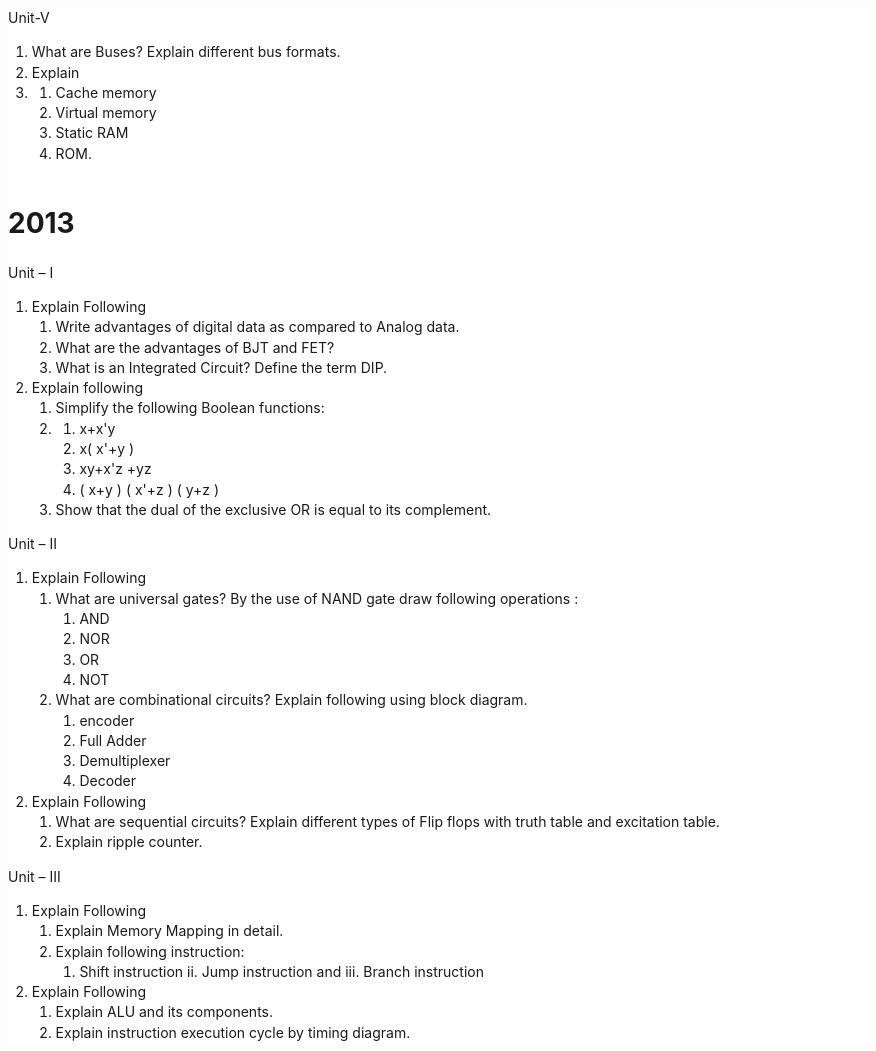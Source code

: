 

Unit-V 

1. What are Buses? Explain different bus formats. 
2. Explain 
3. 1. Cache memory 
   2. Virtual memory 
   3. Static RAM 
   4. ROM. 

# 2013

Unit – I

1. Explain Following 
   1. Write advantages of digital data as compared to Analog data. 
   2. What are the advantages of BJT and FET? 
   3. What is an Integrated Circuit? Define the term DIP. 
2. Explain following 
   1. Simplify the following Boolean functions: 
   2. 1. x+x'y 
      2. x( x'+y ) 
      3. xy+x'z +yz 
      4. ( x+y ) ( x'+z ) ( y+z ) 
   3. Show that the dual of the exclusive OR is equal to its complement. 

Unit – II 

1. Explain Following 
   1. What are universal gates? By the use of NAND gate draw following operations : 
      1. AND 
      2. NOR 
      3. OR 
      4. NOT 
   2. What are combinational circuits? Explain following using block diagram. 
      1. encoder 
      2. Full Adder 
      3. Demultiplexer 
      4. Decoder 
2. Explain Following  
   1. What are sequential circuits? Explain different types of Flip flops with truth table and excitation table. 
   2. Explain ripple counter. 

Unit – III 

1. Explain Following 
   1. Explain Memory Mapping in detail. 
   2. Explain following instruction: 
      1. Shift instruction    ii.  Jump instruction and        iii.    Branch instruction 
2. Explain Following 
   1. Explain ALU and its components. 
   2. Explain instruction execution cycle by timing diagram. 
